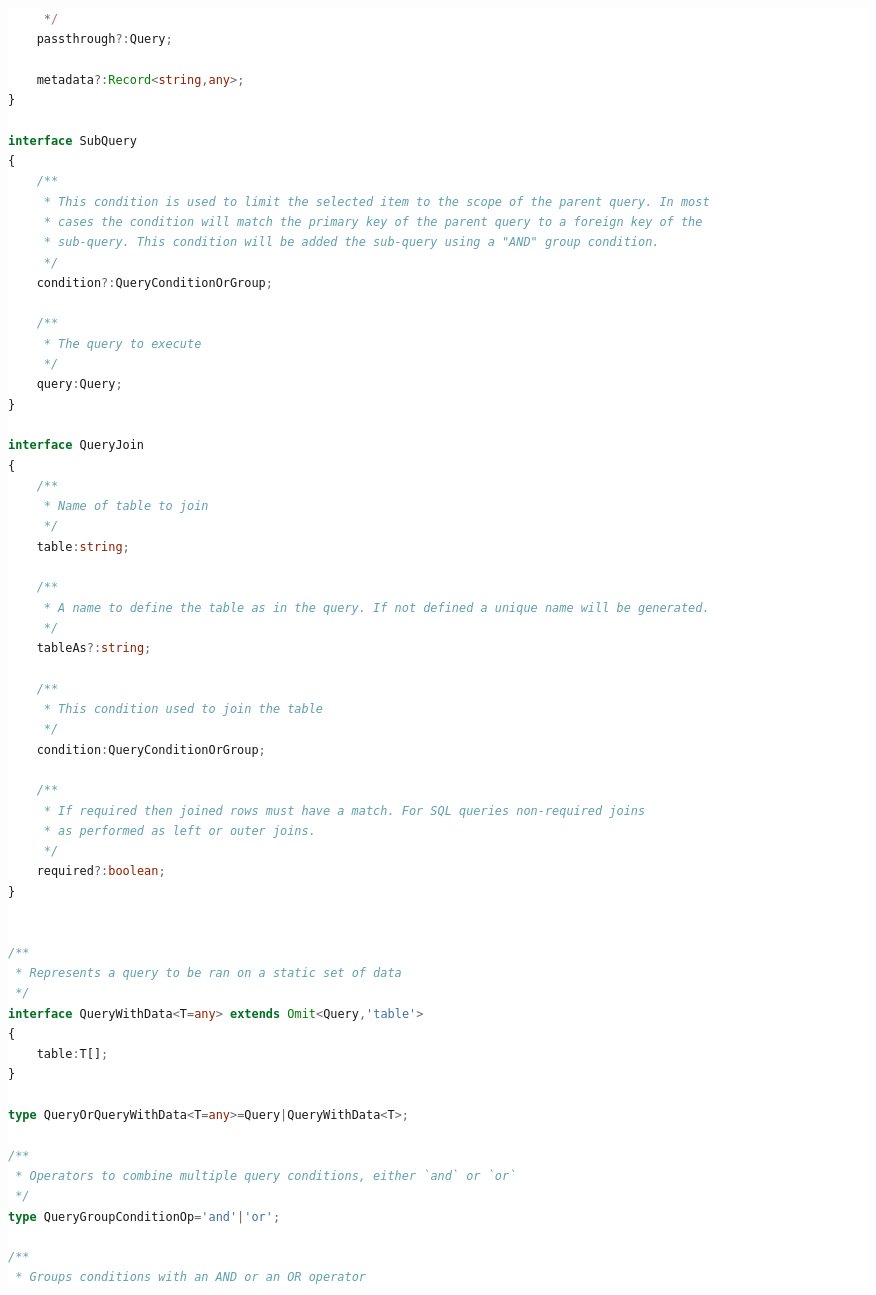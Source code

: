 ``` ts
     */
    passthrough?:Query;

    metadata?:Record<string,any>;
}

interface SubQuery
{
    /**
     * This condition is used to limit the selected item to the scope of the parent query. In most
     * cases the condition will match the primary key of the parent query to a foreign key of the
     * sub-query. This condition will be added the sub-query using a "AND" group condition.
     */
    condition?:QueryConditionOrGroup;

    /**
     * The query to execute
     */
    query:Query;
}

interface QueryJoin
{
    /**
     * Name of table to join
     */
    table:string;

    /**
     * A name to define the table as in the query. If not defined a unique name will be generated.
     */
    tableAs?:string;

    /**
     * This condition used to join the table
     */
    condition:QueryConditionOrGroup;

    /**
     * If required then joined rows must have a match. For SQL queries non-required joins
     * as performed as left or outer joins.
     */
    required?:boolean;
}


/**
 * Represents a query to be ran on a static set of data
 */
interface QueryWithData<T=any> extends Omit<Query,'table'>
{
    table:T[];
}

type QueryOrQueryWithData<T=any>=Query|QueryWithData<T>;

/**
 * Operators to combine multiple query conditions, either `and` or `or`
 */
type QueryGroupConditionOp='and'|'or';

/**
 * Groups conditions with an AND or an OR operator
```